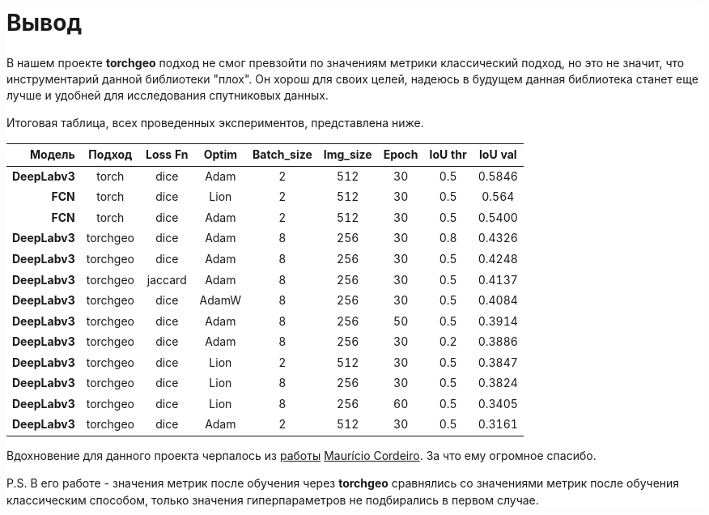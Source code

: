
# Вывод
В нашем проекте **torchgeo** подход не смог превзойти по значениям метрики классический подход, но это не значит, что инструментарий данной библиотеки "плох". Он хорош для своих целей, надеюсь в будущем данная библиотека станет еще лучше и удобней для исследования спутниковых данных.

Итоговая таблица, всех проведенных экспериментов, представлена ниже.

| Модель       | Подход | Loss Fn | Optim | Batch_size | Img_size | Epoch | IoU thr | IoU val |
|----------:   |:------:|:------: |:-----:|:----------:|:--------:|:-----:|:-------:|:-------:|
| **DeepLabv3**|torch   |dice     |Adam   |2           |512       |30     |0.5      |0.5846   |
| **FCN**      |torch   |dice     |Lion   |2           |512       |30     |0.5      |0.564    |
| **FCN**      |torch   |dice     |Adam   |2           |512       |30     |0.5      |0.5400   |
| **DeepLabv3**|torchgeo|dice     |Adam   |8           |256       |30     |0.8      |0.4326   |
| **DeepLabv3**|torchgeo|dice     |Adam   |8           |256       |30     |0.5      |0.4248   |
| **DeepLabv3**|torchgeo|jaccard  |Adam   |8           |256       |30     |0.5      |0.4137   |
| **DeepLabv3**|torchgeo|dice     |AdamW  |8           |256       |30     |0.5      |0.4084   |
| **DeepLabv3**|torchgeo|dice     |Adam   |8           |256       |50     |0.5      |0.3914   |
| **DeepLabv3**|torchgeo|dice     |Adam   |8           |256       |30     |0.2      |0.3886   |
| **DeepLabv3**|torchgeo|dice     |Lion   |2           |512       |30     |0.5      |0.3847   |
| **DeepLabv3**|torchgeo|dice     |Lion   |8           |256       |30     |0.5      |0.3824   |
| **DeepLabv3**|torchgeo|dice     |Lion   |8           |256       |60     |0.5      |0.3405   |
| **DeepLabv3**|torchgeo|dice     |Adam   |2           |512       |30     |0.5      |0.3161   |



Вдохновение для данного проекта черпалось из [работы](https://towardsdatascience.com/artificial-intelligence-for-geospatial-analysis-with-pytorchs-torchgeo-part-3-7521131f30b1) [Maurício Cordeiro](https://www.linkedin.com/in/cordmaur/). За что ему огромное спасибо.

P.S. В его работе - значения метрик после обучения через **torchgeo** сравнялись со значениями метрик после обучения классическим способом, только значения гиперпараметров не подбирались в первом случае.